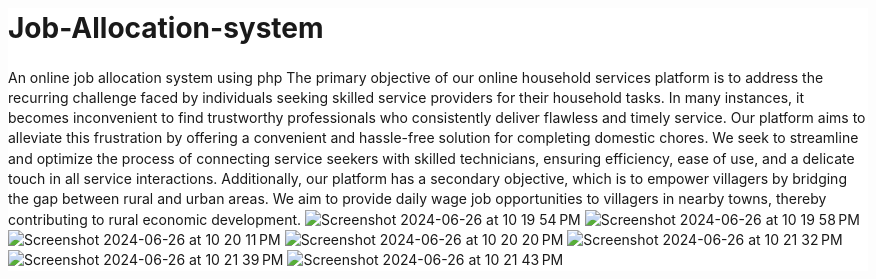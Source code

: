 # Job-Allocation-system
An online job allocation system using php
The primary objective of our online household services platform is to address the recurring challenge faced by individuals seeking skilled service providers for their household tasks. In many instances, it becomes inconvenient to find trustworthy professionals who consistently deliver flawless and timely service. Our platform aims to alleviate this frustration by offering a convenient and hassle-free solution for completing domestic chores. We seek to streamline and optimize the process of connecting service seekers with skilled technicians, ensuring efficiency, ease of use, and a delicate touch in all service interactions.
Additionally, our platform has a secondary objective, which is to empower villagers by bridging the gap between rural and urban areas. We aim to provide daily wage job opportunities to villagers in nearby towns, thereby contributing to rural economic development.
<img width="1440" alt="Screenshot 2024-06-26 at 10 19 54 PM" src="https://github.com/ReshebkumarCP/Job-Allocation-system/assets/116934163/791cfe8f-ce9a-447c-9038-1b1c24cd75ec">
<img width="1440" alt="Screenshot 2024-06-26 at 10 19 58 PM" src="https://github.com/ReshebkumarCP/Job-Allocation-system/assets/116934163/125c075c-e746-44ba-9152-60456879309f">
<img width="1440" alt="Screenshot 2024-06-26 at 10 20 11 PM" src="https://github.com/ReshebkumarCP/Job-Allocation-system/assets/116934163/d20a8c49-2b9f-49d7-9e69-01b68a6a4601">
<img width="1440" alt="Screenshot 2024-06-26 at 10 20 20 PM" src="https://github.com/ReshebkumarCP/Job-Allocation-system/assets/116934163/4066ec74-0ded-4028-ae07-d6e5717db30f">
<img width="1440" alt="Screenshot 2024-06-26 at 10 21 32 PM" src="https://github.com/ReshebkumarCP/Job-Allocation-system/assets/116934163/c7c71fcb-1912-4b07-bea4-cd9b142aab7e">
<img width="1440" alt="Screenshot 2024-06-26 at 10 21 39 PM" src="https://github.com/ReshebkumarCP/Job-Allocation-system/assets/116934163/fcd78daf-1c3b-4c88-85c7-8fb9331bc1b2">
<img width="1440" alt="Screenshot 2024-06-26 at 10 21 43 PM" src="https://github.com/ReshebkumarCP/Job-Allocation-system/assets/116934163/c68b66cb-5687-4590-b274-d671c739c128">
